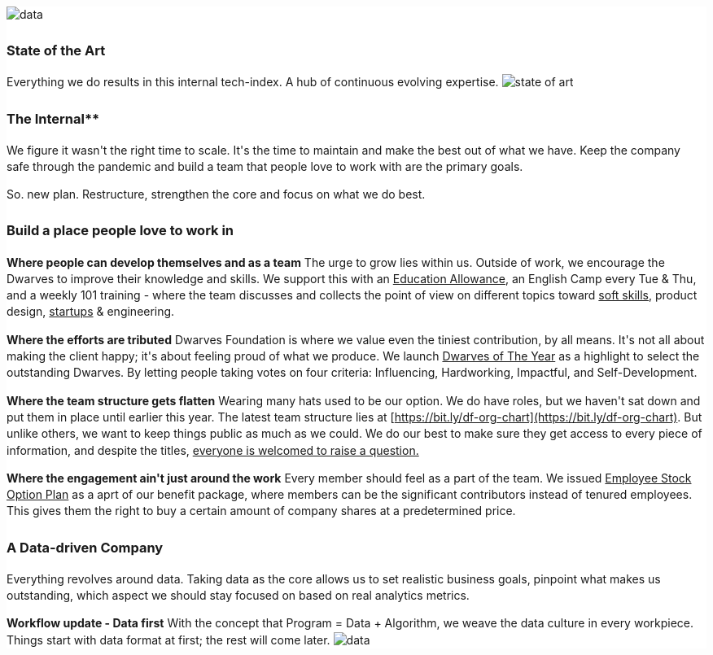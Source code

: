 ![data](https://miro.medium.com/v2/resize:fit:1400/format:webp/1*VNUQSX2f3T0ASwwPLI4b6w.png)

### State of the Art
Everything we do results in this internal tech-index. A hub of continuous evolving expertise.
![state of art](https://miro.medium.com/v2/resize:fit:1400/format:webp/1*TOz3Mcsb_aknE66ime2pOg.png)

### The Internal**
We figure it wasn't the right time to scale. It's the time to maintain and make the best out of what we have. Keep the company safe through the pandemic and build a team that people love to work with are the primary goals.

So. new plan. Restructure, strengthen the core and focus on what we do best.

### Build a place people love to work in
**Where people can develop themselves and as a team**
The urge to grow lies within us. Outside of work, we encourage the Dwarves to improve their knowledge and skills. We support this with an [Education Allowance](https://github.com/dwarvesf/handbook/blob/master/benefits-and-perks.md#continuing-education-allowance), an English Camp every Tue & Thu, and a weekly 101 training - where the team discusses and collects the point of view on different topics toward [soft skills](https://dwarves.foundation/memo/dwarves-radio-talk-1-financial-management-fguwljhvt6), product design, [startups](https://dwarves.foundation/memo/dwarves-radio-talk-2-startup-un0eh4duyo) & engineering.

**Where the efforts are tributed**
Dwarves Foundation is where we value even the tiniest contribution, by all means. It's not all about making the client happy; it's about feeling proud of what we produce. We launch [Dwarves of The Year](https://dwarves.careers/life/activities/#dwarves-of-the-year) as a highlight to select the outstanding Dwarves. By letting people taking votes on four criteria: Influencing, Hardworking, Impactful, and Self-Development.

**Where the team structure gets flatten**
Wearing many hats used to be our option. We do have roles, but we haven't sat down and put them in place until earlier this year. The latest team structure lies at [https://bit.ly/df-org-chart](https://bit.ly/df-org-chart). But unlike others, we want to keep things public as much as we could. We do our best to make sure they get access to every piece of information, and despite the titles, [everyone is welcomed to raise a question.](https://dwarves.foundation/memo/asking-as-a-junior-pmvf365mpk)

**Where the engagement ain't just around the work**
Every member should feel as a part of the team. We issued [Employee Stock Option Plan](https://github.com/dwarvesf/handbook/blob/master/benefits-and-perks.md#employee-stock-option-plan) as a aprt of our benefit package, where members can be the significant contributors instead of tenured employees. This gives them the right to buy a certain amount of company shares at a predetermined price.

### A Data-driven Company
Everything revolves around data. Taking data as the core allows us to set realistic business goals, pinpoint what makes us outstanding, which aspect we should stay focused on based on real analytics metrics.

**Workflow update - Data first**
With the concept that Program = Data + Algorithm, we weave the data culture in every workpiece. Things start with data format at first; the rest will come later.
![data](https://miro.medium.com/v2/resize:fit:1400/format:webp/1*xa7On24jhBCZ42N1M-Y5jQ.jpeg)
